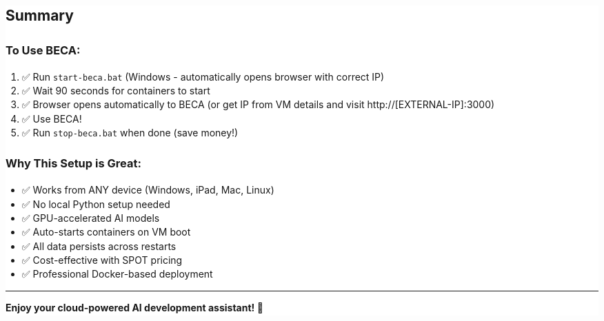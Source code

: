 
## Summary

### To Use BECA:
1. ✅ Run `start-beca.bat` (Windows - automatically opens browser with correct IP)
2. ✅ Wait 90 seconds for containers to start
3. ✅ Browser opens automatically to BECA (or get IP from VM details and visit http://[EXTERNAL-IP]:3000)
4. ✅ Use BECA!
5. ✅ Run `stop-beca.bat` when done (save money!)

### Why This Setup is Great:
- ✅ Works from ANY device (Windows, iPad, Mac, Linux)
- ✅ No local Python setup needed
- ✅ GPU-accelerated AI models
- ✅ Auto-starts containers on VM boot
- ✅ All data persists across restarts
- ✅ Cost-effective with SPOT pricing
- ✅ Professional Docker-based deployment

---

**Enjoy your cloud-powered AI development assistant! 🚀**
